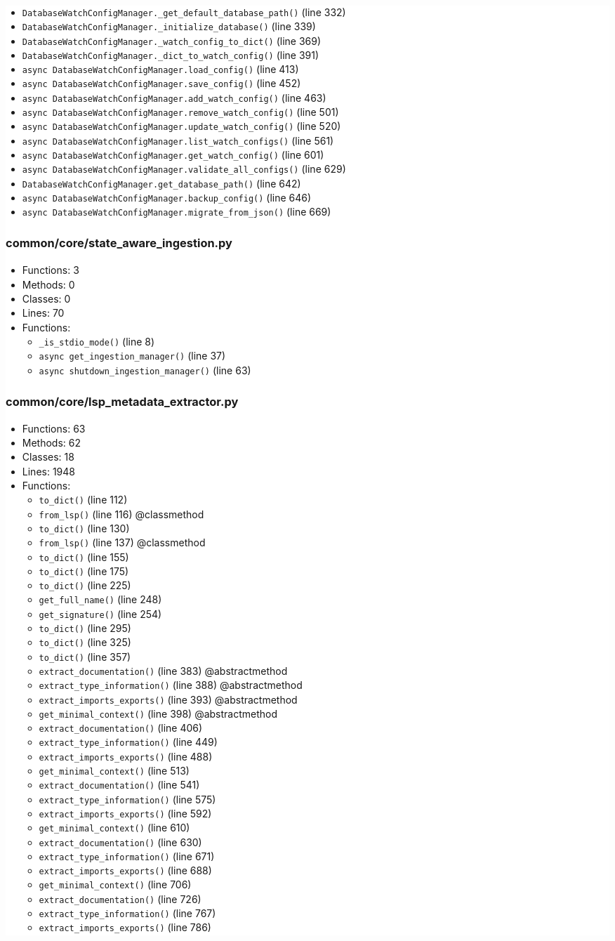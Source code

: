   - `DatabaseWatchConfigManager._get_default_database_path()` (line 332)
  - `DatabaseWatchConfigManager._initialize_database()` (line 339)
  - `DatabaseWatchConfigManager._watch_config_to_dict()` (line 369)
  - `DatabaseWatchConfigManager._dict_to_watch_config()` (line 391)
  - `async DatabaseWatchConfigManager.load_config()` (line 413)
  - `async DatabaseWatchConfigManager.save_config()` (line 452)
  - `async DatabaseWatchConfigManager.add_watch_config()` (line 463)
  - `async DatabaseWatchConfigManager.remove_watch_config()` (line 501)
  - `async DatabaseWatchConfigManager.update_watch_config()` (line 520)
  - `async DatabaseWatchConfigManager.list_watch_configs()` (line 561)
  - `async DatabaseWatchConfigManager.get_watch_config()` (line 601)
  - `async DatabaseWatchConfigManager.validate_all_configs()` (line 629)
  - `DatabaseWatchConfigManager.get_database_path()` (line 642)
  - `async DatabaseWatchConfigManager.backup_config()` (line 646)
  - `async DatabaseWatchConfigManager.migrate_from_json()` (line 669)

### common/core/state_aware_ingestion.py
- Functions: 3
- Methods: 0
- Classes: 0
- Lines: 70
- Functions:
  - `_is_stdio_mode()` (line 8)
  - `async get_ingestion_manager()` (line 37)
  - `async shutdown_ingestion_manager()` (line 63)

### common/core/lsp_metadata_extractor.py
- Functions: 63
- Methods: 62
- Classes: 18
- Lines: 1948
- Functions:
  - `to_dict()` (line 112)
  - `from_lsp()` (line 116) @classmethod
  - `to_dict()` (line 130)
  - `from_lsp()` (line 137) @classmethod
  - `to_dict()` (line 155)
  - `to_dict()` (line 175)
  - `to_dict()` (line 225)
  - `get_full_name()` (line 248)
  - `get_signature()` (line 254)
  - `to_dict()` (line 295)
  - `to_dict()` (line 325)
  - `to_dict()` (line 357)
  - `extract_documentation()` (line 383) @abstractmethod
  - `extract_type_information()` (line 388) @abstractmethod
  - `extract_imports_exports()` (line 393) @abstractmethod
  - `get_minimal_context()` (line 398) @abstractmethod
  - `extract_documentation()` (line 406)
  - `extract_type_information()` (line 449)
  - `extract_imports_exports()` (line 488)
  - `get_minimal_context()` (line 513)
  - `extract_documentation()` (line 541)
  - `extract_type_information()` (line 575)
  - `extract_imports_exports()` (line 592)
  - `get_minimal_context()` (line 610)
  - `extract_documentation()` (line 630)
  - `extract_type_information()` (line 671)
  - `extract_imports_exports()` (line 688)
  - `get_minimal_context()` (line 706)
  - `extract_documentation()` (line 726)
  - `extract_type_information()` (line 767)
  - `extract_imports_exports()` (line 786)